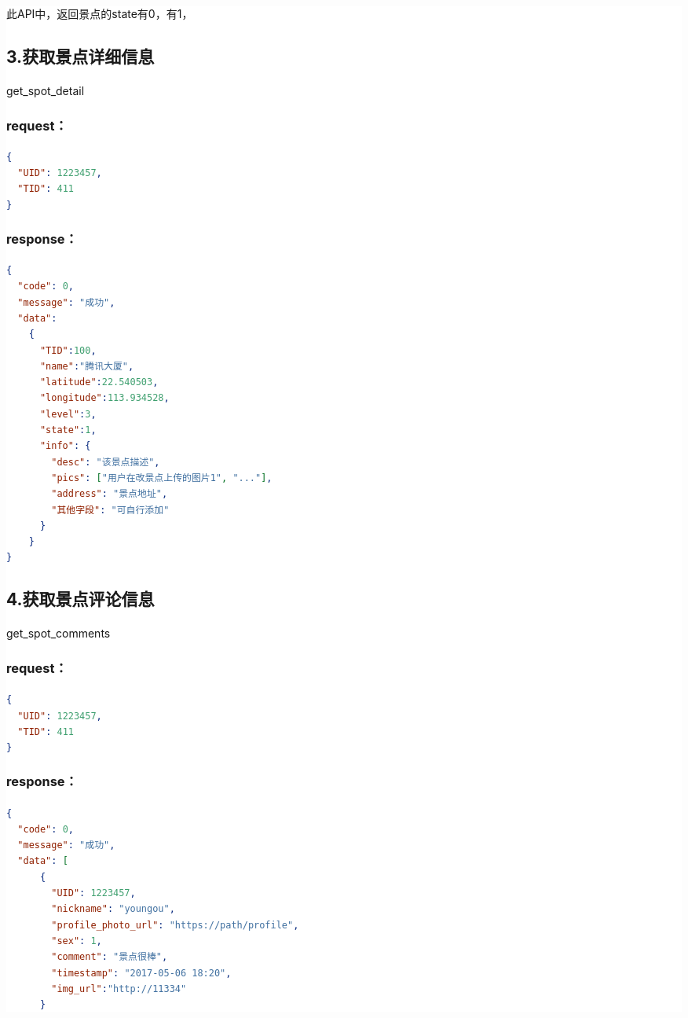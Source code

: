 ```json
```
此API中，返回景点的state有0，有1，

## 3.获取景点详细信息
get_spot_detail
### request：
```json
{
  "UID": 1223457,
  "TID": 411
}
```

### response：
```json
{
  "code": 0,
  "message": "成功",
  "data": 
    {
      "TID":100,
      "name":"腾讯大厦",
      "latitude":22.540503,
      "longitude":113.934528,
      "level":3,
      "state":1,
      "info": {
        "desc": "该景点描述",
        "pics": ["用户在改景点上传的图片1", "..."],
        "address": "景点地址",
        "其他字段": "可自行添加"
      }
    }
}
```


## 4.获取景点评论信息
get_spot_comments
### request：
```json
{
  "UID": 1223457,
  "TID": 411
}
```
### response：
```json
{
  "code": 0,
  "message": "成功",
  "data": [
      {
        "UID": 1223457,
        "nickname": "youngou",
        "profile_photo_url": "https://path/profile",
        "sex": 1,
        "comment": "景点很棒",
        "timestamp": "2017-05-06 18:20",
        "img_url":"http://11334"
      }
```
